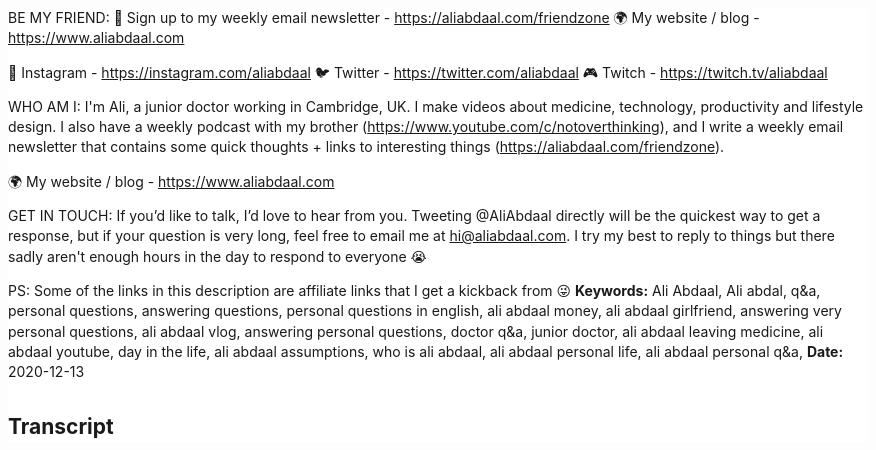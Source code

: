 BE MY FRIEND:
💌  Sign up to my weekly email newsletter - https://aliabdaal.com/friendzone
🌍  My website / blog - https://www.aliabdaal.com 
 
📸  Instagram - https://instagram.com/aliabdaal
🐦  Twitter - https://twitter.com/aliabdaal
🎮  Twitch - https://twitch.tv/aliabdaal

WHO AM I:
I'm Ali, a junior doctor working in Cambridge, UK. I make videos about medicine, technology, productivity and lifestyle design. I also have a weekly podcast with my brother (https://www.youtube.com/c/notoverthinking), and I write a weekly email newsletter that contains some quick thoughts + links to interesting things (https://aliabdaal.com/friendzone).

🌍  My website / blog - https://www.aliabdaal.com 

GET IN TOUCH:
If you’d like to talk, I’d love to hear from you. Tweeting @AliAbdaal directly will be the quickest way to get a response, but if your question is very long, feel free to email me at hi@aliabdaal.com. I try my best to reply to things but there sadly aren't enough hours in the day to respond to everyone 😭

PS: Some of the links in this description are affiliate links that I get a kickback from 😜
**Keywords:** Ali Abdaal, Ali abdal, q&a, personal questions, answering questions, personal questions in english, ali abdaal money, ali abdaal girlfriend, answering very personal questions, ali abdaal vlog, answering personal questions, doctor q&a, junior doctor, ali abdaal leaving medicine, ali abdaal youtube, day in the life, ali abdaal assumptions, who is ali abdaal, ali abdaal personal life, ali abdaal personal q&a, 
**Date:** 2020-12-13

## Transcript
